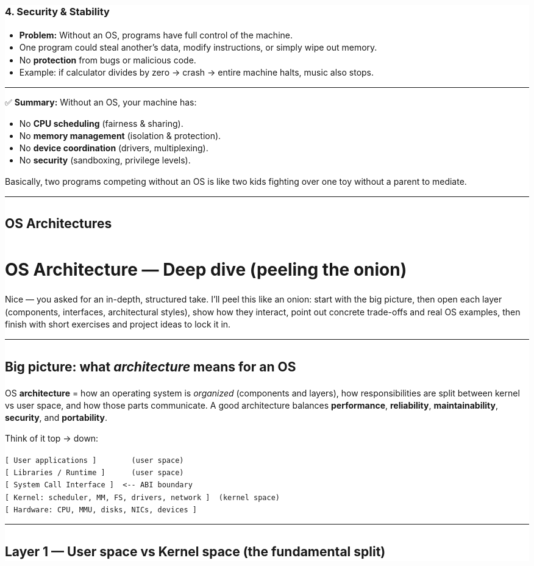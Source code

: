 ### 4. **Security & Stability**

* **Problem:** Without an OS, programs have full control of the machine.
* One program could steal another’s data, modify instructions, or simply wipe out memory.
* No **protection** from bugs or malicious code.
* Example: if calculator divides by zero → crash → entire machine halts, music also stops.

---

✅ **Summary:**
Without an OS, your machine has:

* No **CPU scheduling** (fairness & sharing).
* No **memory management** (isolation & protection).
* No **device coordination** (drivers, multiplexing).
* No **security** (sandboxing, privilege levels).

Basically, two programs competing without an OS is like two kids fighting over one toy without a parent to mediate.

---

## **OS Architectures**

# OS Architecture — Deep dive (peeling the onion)

Nice — you asked for an in-depth, structured take. I’ll peel this like an onion: start with the big picture, then open each layer (components, interfaces, architectural styles), show how they interact, point out concrete trade-offs and real OS examples, then finish with short exercises and project ideas to lock it in.

---

## Big picture: what *architecture* means for an OS

OS **architecture** = how an operating system is *organized* (components and layers), how responsibilities are split between kernel vs user space, and how those parts communicate. A good architecture balances **performance**, **reliability**, **maintainability**, **security**, and **portability**.

Think of it top → down:

```
[ User applications ]        (user space)
[ Libraries / Runtime ]      (user space)
[ System Call Interface ]  <-- ABI boundary
[ Kernel: scheduler, MM, FS, drivers, network ]  (kernel space)
[ Hardware: CPU, MMU, disks, NICs, devices ]
```

---

## Layer 1 — User space vs Kernel space (the fundamental split)
